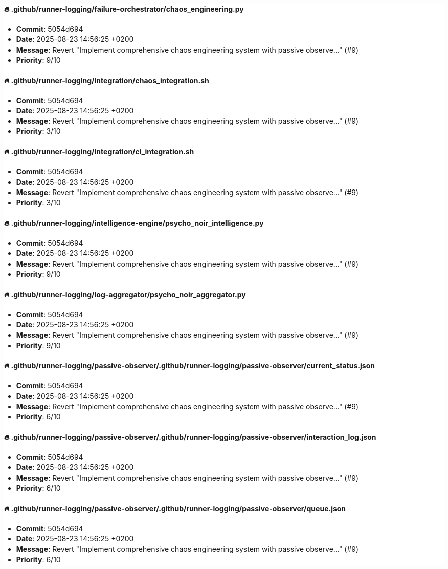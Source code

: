 #### 🔥 .github/runner-logging/failure-orchestrator/chaos_engineering.py
- **Commit**: 5054d694
- **Date**: 2025-08-23 14:56:25 +0200
- **Message**: Revert "Implement comprehensive chaos engineering system with passive observe…" (#9)
- **Priority**: 9/10

#### 🔥 .github/runner-logging/integration/chaos_integration.sh
- **Commit**: 5054d694
- **Date**: 2025-08-23 14:56:25 +0200
- **Message**: Revert "Implement comprehensive chaos engineering system with passive observe…" (#9)
- **Priority**: 3/10

#### 🔥 .github/runner-logging/integration/ci_integration.sh
- **Commit**: 5054d694
- **Date**: 2025-08-23 14:56:25 +0200
- **Message**: Revert "Implement comprehensive chaos engineering system with passive observe…" (#9)
- **Priority**: 3/10

#### 🔥 .github/runner-logging/intelligence-engine/psycho_noir_intelligence.py
- **Commit**: 5054d694
- **Date**: 2025-08-23 14:56:25 +0200
- **Message**: Revert "Implement comprehensive chaos engineering system with passive observe…" (#9)
- **Priority**: 9/10

#### 🔥 .github/runner-logging/log-aggregator/psycho_noir_aggregator.py
- **Commit**: 5054d694
- **Date**: 2025-08-23 14:56:25 +0200
- **Message**: Revert "Implement comprehensive chaos engineering system with passive observe…" (#9)
- **Priority**: 9/10

#### 🔥 .github/runner-logging/passive-observer/.github/runner-logging/passive-observer/current_status.json
- **Commit**: 5054d694
- **Date**: 2025-08-23 14:56:25 +0200
- **Message**: Revert "Implement comprehensive chaos engineering system with passive observe…" (#9)
- **Priority**: 6/10

#### 🔥 .github/runner-logging/passive-observer/.github/runner-logging/passive-observer/interaction_log.json
- **Commit**: 5054d694
- **Date**: 2025-08-23 14:56:25 +0200
- **Message**: Revert "Implement comprehensive chaos engineering system with passive observe…" (#9)
- **Priority**: 6/10

#### 🔥 .github/runner-logging/passive-observer/.github/runner-logging/passive-observer/queue.json
- **Commit**: 5054d694
- **Date**: 2025-08-23 14:56:25 +0200
- **Message**: Revert "Implement comprehensive chaos engineering system with passive observe…" (#9)
- **Priority**: 6/10
